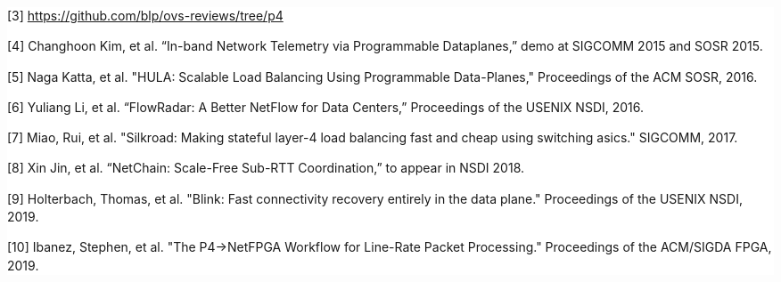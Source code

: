 [3] <a href="https://github.com/blp/ovs-reviews/tree/p4">https://github.com/blp/ovs-reviews/tree/p4</a><br/>

[4] Changhoon Kim, et al. “In-band Network Telemetry via Programmable Dataplanes,” demo at SIGCOMM 2015 and SOSR 2015.<br/>

[5] Naga Katta, et al. "HULA: Scalable Load Balancing Using Programmable Data-Planes," Proceedings of the ACM SOSR, 2016.<br/>

[6] Yuliang Li, et al. “FlowRadar: A Better NetFlow for Data Centers,” Proceedings of the USENIX NSDI, 2016.<br/>

[7] Miao, Rui, et al. "Silkroad: Making stateful layer-4 load balancing fast and cheap using switching asics." SIGCOMM, 2017. 

[8] Xin Jin, et al. “NetChain: Scale-Free Sub-RTT Coordination,” to appear in NSDI 2018.

[9] Holterbach, Thomas, et al. "Blink: Fast connectivity recovery entirely in the data plane." Proceedings of the USENIX NSDI, 2019.

[10] Ibanez, Stephen, et al. "The P4->NetFPGA Workflow for Line-Rate Packet Processing." Proceedings of the ACM/SIGDA FPGA, 2019.
</p>
